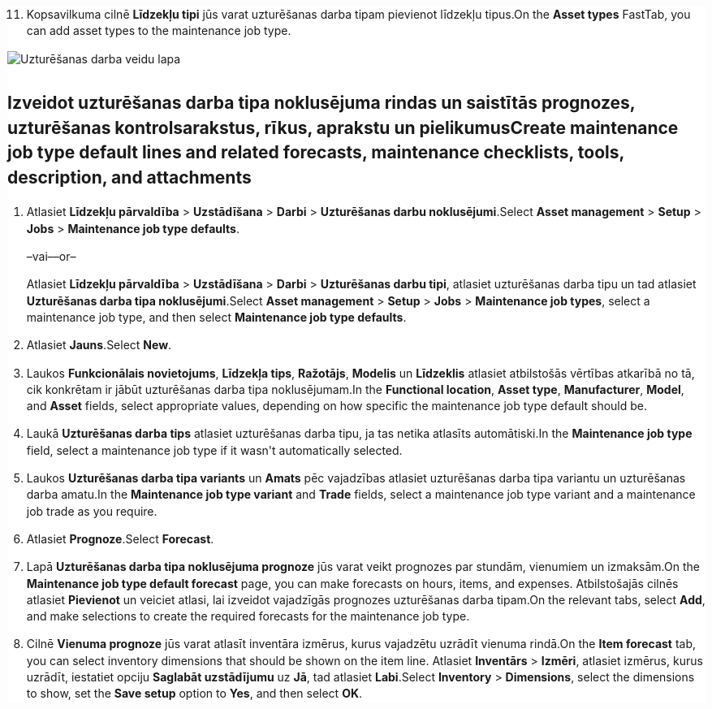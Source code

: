 11. <span data-ttu-id="889c7-249">Kopsavilkuma cilnē **Līdzekļu tipi** jūs varat uzturēšanas darba tipam pievienot līdzekļu tipus.</span><span class="sxs-lookup"><span data-stu-id="889c7-249">On the **Asset types** FastTab, you can add asset types to the maintenance job type.</span></span>

![Uzturēšanas darba veidu lapa](media/06-setup-for-work-orders.png)

## <a name="create-maintenance-job-type-default-lines-and-related-forecasts-maintenance-checklists-tools-description-and-attachments"></a><span data-ttu-id="889c7-251">Izveidot uzturēšanas darba tipa noklusējuma rindas un saistītās prognozes, uzturēšanas kontrolsarakstus, rīkus, aprakstu un pielikumus</span><span class="sxs-lookup"><span data-stu-id="889c7-251">Create maintenance job type default lines and related forecasts, maintenance checklists, tools, description, and attachments</span></span>

1. <span data-ttu-id="889c7-252">Atlasiet **Līdzekļu pārvaldība** \> **Uzstādīšana** \> **Darbi** \> **Uzturēšanas darbu noklusējumi**.</span><span class="sxs-lookup"><span data-stu-id="889c7-252">Select **Asset management** \> **Setup** \> **Jobs** \> **Maintenance job type defaults**.</span></span>

    <span data-ttu-id="889c7-253">–vai–</span><span class="sxs-lookup"><span data-stu-id="889c7-253">–or–</span></span>

    <span data-ttu-id="889c7-254">Atlasiet **Līdzekļu pārvaldība** \> **Uzstādīšana** \> **Darbi** \> **Uzturēšanas darbu tipi**, atlasiet uzturēšanas darba tipu un tad atlasiet **Uzturēšanas darba tipa noklusējumi**.</span><span class="sxs-lookup"><span data-stu-id="889c7-254">Select **Asset management** \> **Setup** \> **Jobs** \> **Maintenance job types**, select a maintenance job type, and then select **Maintenance job type defaults**.</span></span>

2. <span data-ttu-id="889c7-255">Atlasiet **Jauns**.</span><span class="sxs-lookup"><span data-stu-id="889c7-255">Select **New**.</span></span>
3. <span data-ttu-id="889c7-256">Laukos **Funkcionālais novietojums**, **Līdzekļa tips**, **Ražotājs**, **Modelis** un **Līdzeklis** atlasiet atbilstošās vērtības atkarībā no tā, cik konkrētam ir jābūt uzturēšanas darba tipa noklusējumam.</span><span class="sxs-lookup"><span data-stu-id="889c7-256">In the **Functional location**, **Asset type**, **Manufacturer**, **Model**, and **Asset** fields, select appropriate values, depending on how specific the maintenance job type default should be.</span></span>
4. <span data-ttu-id="889c7-257">Laukā **Uzturēšanas darba tips** atlasiet uzturēšanas darba tipu, ja tas netika atlasīts automātiski.</span><span class="sxs-lookup"><span data-stu-id="889c7-257">In the **Maintenance job type** field, select a maintenance job type if it wasn't automatically selected.</span></span>
5. <span data-ttu-id="889c7-258">Laukos **Uzturēšanas darba tipa variants** un **Amats** pēc vajadzības atlasiet uzturēšanas darba tipa variantu un uzturēšanas darba amatu.</span><span class="sxs-lookup"><span data-stu-id="889c7-258">In the **Maintenance job type variant** and **Trade** fields, select a maintenance job type variant and a maintenance job trade as you require.</span></span>
6. <span data-ttu-id="889c7-259">Atlasiet **Prognoze**.</span><span class="sxs-lookup"><span data-stu-id="889c7-259">Select **Forecast**.</span></span>
7. <span data-ttu-id="889c7-260">Lapā **Uzturēšanas darba tipa noklusējuma prognoze** jūs varat veikt prognozes par stundām, vienumiem un izmaksām.</span><span class="sxs-lookup"><span data-stu-id="889c7-260">On the **Maintenance job type default forecast** page, you can make forecasts on hours, items, and expenses.</span></span> <span data-ttu-id="889c7-261">Atbilstošajās cilnēs atlasiet **Pievienot** un veiciet atlasi, lai izveidot vajadzīgās prognozes uzturēšanas darba tipam.</span><span class="sxs-lookup"><span data-stu-id="889c7-261">On the relevant tabs, select **Add**, and make selections to create the required forecasts for the maintenance job type.</span></span>
8. <span data-ttu-id="889c7-262">Cilnē **Vienuma prognoze** jūs varat atlasīt inventāra izmērus, kurus vajadzētu uzrādīt vienuma rindā.</span><span class="sxs-lookup"><span data-stu-id="889c7-262">On the **Item forecast** tab, you can select inventory dimensions that should be shown on the item line.</span></span> <span data-ttu-id="889c7-263">Atlasiet **Inventārs** \> **Izmēri**, atlasiet izmērus, kurus uzrādīt, iestatiet opciju **Saglabāt uzstādījumu** uz **Jā**, tad atlasiet **Labi**.</span><span class="sxs-lookup"><span data-stu-id="889c7-263">Select **Inventory** \> **Dimensions**, select the dimensions to show, set the **Save setup** option to **Yes**, and then select **OK**.</span></span>